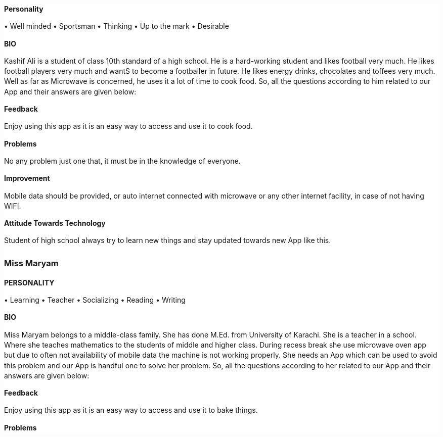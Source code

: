 **Personality**

•	Well minded
•	Sportsman
•	Thinking
•	Up to the mark
•	Desirable

**BIO**

Kashif Ali is a student of class 10th standard of a high school. He is a hard-working student and likes football very much.
 He likes football players very much and wantS to become a footballer in future. He likes energy drinks, chocolates and toffees very much. Well as far as Microwave is concerned, he uses it a lot of time to cook food. So, all the questions according to him related to our App and their answers are given below: 
 
**Feedback**

 Enjoy using this app as it is an easy way to access and use it to cook food.
 
 **Problems**
 
 No any problem just one that, it must be in the knowledge of everyone.
 
 **Improvement**
 
 Mobile data should be provided, or auto internet connected with microwave or any other internet facility, in case of not having WIFI.
 
 **Attitude Towards Technology**
 
 Student of high school always try to learn new things and stay updated towards new App like this.
 
### Miss Maryam

**PERSONALITY**

•	Learning
•	Teacher
•	Socializing
•	Reading
•	Writing 

**BIO**

Miss Maryam belongs to a middle-class family. She has done M.Ed. from University of Karachi. She is a teacher in a school. Where she teaches mathematics to the students of middle and higher class. During recess break she use microwave oven app but due to often not availability of mobile data the machine is not working properly. She needs an App which can be used to avoid this problem and our App is handful one to solve her problem.
So, all the questions according to her related to our App and their answers are given below: 

**Feedback**

Enjoy using this app as it is an easy way to access and use it to bake things. 

**Problems**
